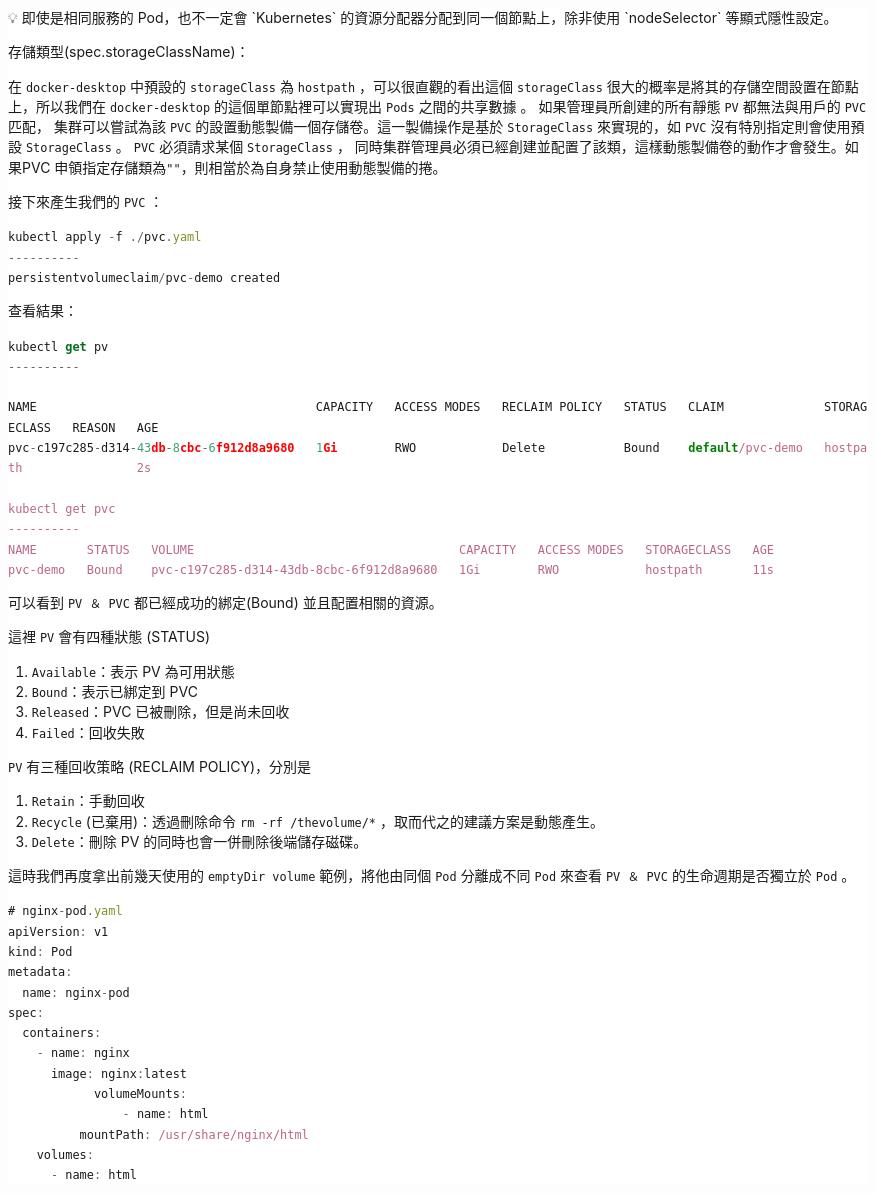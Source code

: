 <aside>
💡 即使是相同服務的 Pod，也不一定會 `Kubernetes` 的資源分配器分配到同一個節點上，除非使用 `nodeSelector` 等顯式隱性設定。

</aside>

存儲類型(spec.storageClassName)：

在 `docker-desktop` 中預設的 `storageClass` 為 `hostpath` ，可以很直觀的看出這個 `storageClass` 很大的概率是將其的存儲空間設置在節點上，所以我們在 `docker-desktop` 的這個單節點裡可以實現出 `Pods` 之間的共享數據 。 如果管理員所創建的所有靜態 `PV` 都無法與用戶的 `PVC` 匹配， 集群可以嘗試為該 `PVC` 的設置動態製備一個存儲卷。這一製備操作是基於 `StorageClass` 來實現的，如 `PVC` 沒有特別指定則會使用預設 `StorageClass` 。 `PVC` 必須請求某個 `StorageClass` ， 同時集群管理員必須已經創建並配置了該類，這樣動態製備卷的動作才會發生。如果PVC 申領指定存儲類為`""`，則相當於為自身禁止使用動態製備的捲。

接下來產生我們的 `PVC` ：

```jsx
kubectl apply -f ./pvc.yaml
----------
persistentvolumeclaim/pvc-demo created
```

查看結果：

```jsx
kubectl get pv
----------

NAME                                       CAPACITY   ACCESS MODES   RECLAIM POLICY   STATUS   CLAIM              STORAGECLASS   REASON   AGE
pvc-c197c285-d314-43db-8cbc-6f912d8a9680   1Gi        RWO            Delete           Bound    default/pvc-demo   hostpath                2s

kubectl get pvc
----------
NAME       STATUS   VOLUME                                     CAPACITY   ACCESS MODES   STORAGECLASS   AGE
pvc-demo   Bound    pvc-c197c285-d314-43db-8cbc-6f912d8a9680   1Gi        RWO            hostpath       11s
```

可以看到 `PV ＆ PVC` 都已經成功的綁定(Bound) 並且配置相關的資源。

這裡 `PV` 會有四種狀態 (STATUS)

1. `Available`：表示 PV 為可用狀態
2. `Bound`：表示已綁定到 PVC
3. `Released`：PVC 已被刪除，但是尚未回收
4. `Failed`：回收失敗

`PV` 有三種回收策略 (RECLAIM POLICY)，分別是

1. `Retain`：手動回收
2. `Recycle` (已棄用)：透過刪除命令 `rm -rf /thevolume/*` ，取而代之的建議方案是動態產生。
3. `Delete`：刪除 PV 的同時也會一併刪除後端儲存磁碟。

這時我們再度拿出前幾天使用的 `emptyDir volume` 範例，將他由同個 `Pod` 分離成不同 `Pod` 來查看 `PV ＆ PVC` 的生命週期是否獨立於 `Pod` 。

```jsx
# nginx-pod.yaml
apiVersion: v1
kind: Pod
metadata:
  name: nginx-pod
spec:
  containers:
    - name: nginx
      image: nginx:latest
			volumeMounts:
				- name: html
          mountPath: /usr/share/nginx/html
    volumes:
      - name: html
```